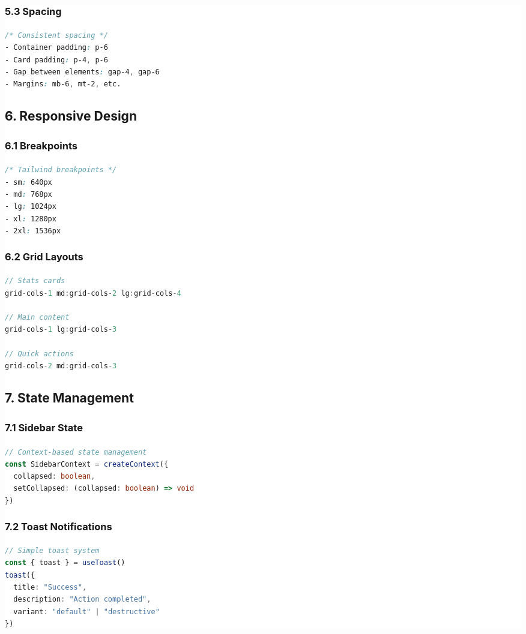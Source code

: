 ### 5.3 Spacing
```css
/* Consistent spacing */
- Container padding: p-6
- Card padding: p-4, p-6
- Gap between elements: gap-4, gap-6
- Margins: mb-6, mt-2, etc.
```

## 6. Responsive Design

### 6.1 Breakpoints
```css
/* Tailwind breakpoints */
- sm: 640px
- md: 768px
- lg: 1024px
- xl: 1280px
- 2xl: 1536px
```

### 6.2 Grid Layouts
```typescript
// Stats cards
grid-cols-1 md:grid-cols-2 lg:grid-cols-4

// Main content
grid-cols-1 lg:grid-cols-3

// Quick actions
grid-cols-2 md:grid-cols-3
```

## 7. State Management

### 7.1 Sidebar State
```typescript
// Context-based state management
const SidebarContext = createContext({
  collapsed: boolean,
  setCollapsed: (collapsed: boolean) => void
})
```

### 7.2 Toast Notifications
```typescript
// Simple toast system
const { toast } = useToast()
toast({
  title: "Success",
  description: "Action completed",
  variant: "default" | "destructive"
})
```
